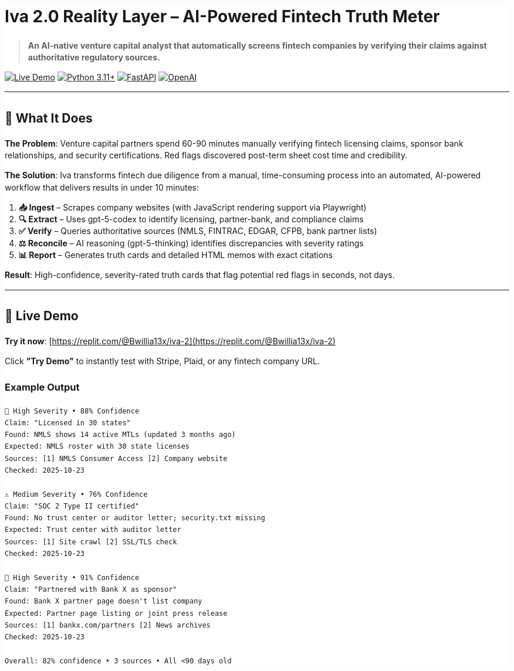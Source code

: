 # Iva 2.0 Reality Layer – AI-Powered Fintech Truth Meter

> **An AI-native venture capital analyst that automatically screens fintech companies by verifying their claims against authoritative regulatory sources.**

[![Live Demo](https://img.shields.io/badge/🚀_Live_Demo-Available-success)](https://replit.com/@Bwillia13x/iva-2)
[![Python 3.11+](https://img.shields.io/badge/python-3.11+-blue.svg)](https://www.python.org/downloads/)
[![FastAPI](https://img.shields.io/badge/FastAPI-0.115+-009688.svg)](https://fastapi.tiangolo.com)
[![OpenAI](https://img.shields.io/badge/OpenAI-GPT--5-412991.svg)](https://openai.com)

---

## 🎯 What It Does

**The Problem**: Venture capital partners spend 60-90 minutes manually verifying fintech licensing claims, sponsor bank relationships, and security certifications. Red flags discovered post-term sheet cost time and credibility.

**The Solution**: Iva transforms fintech due diligence from a manual, time-consuming process into an automated, AI-powered workflow that delivers results in under 10 minutes:

1. **📥 Ingest** – Scrapes company websites (with JavaScript rendering support via Playwright)
2. **🔍 Extract** – Uses gpt-5-codex to identify licensing, partner-bank, and compliance claims
3. **✅ Verify** – Queries authoritative sources (NMLS, FINTRAC, EDGAR, CFPB, bank partner lists)
4. **⚖️ Reconcile** – AI reasoning (gpt-5-thinking) identifies discrepancies with severity ratings
5. **📊 Report** – Generates truth cards and detailed HTML memos with exact citations

**Result**: High-confidence, severity-rated truth cards that flag potential red flags in seconds, not days.

---

## 🌟 Live Demo

**Try it now**: [https://replit.com/@Bwillia13x/iva-2](https://replit.com/@Bwillia13x/iva-2)

Click **"Try Demo"** to instantly test with Stripe, Plaid, or any fintech company URL.

### Example Output

```
🛑 High Severity • 88% Confidence
Claim: "Licensed in 30 states"
Found: NMLS shows 14 active MTLs (updated 3 months ago)
Expected: NMLS roster with 30 state licenses
Sources: [1] NMLS Consumer Access [2] Company website
Checked: 2025-10-23

⚠️ Medium Severity • 76% Confidence  
Claim: "SOC 2 Type II certified"
Found: No trust center or auditor letter; security.txt missing
Expected: Trust center with auditor letter
Sources: [1] Site crawl [2] SSL/TLS check
Checked: 2025-10-23

🛑 High Severity • 91% Confidence
Claim: "Partnered with Bank X as sponsor"
Found: Bank X partner page doesn't list company
Expected: Partner page listing or joint press release
Sources: [1] bankx.com/partners [2] News archives
Checked: 2025-10-23

Overall: 82% confidence • 3 sources • All <90 days old
```
